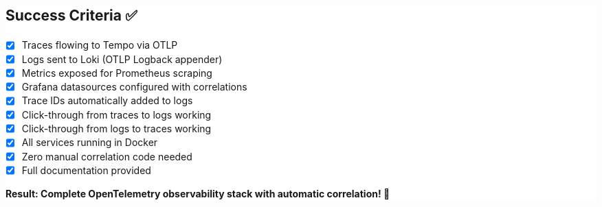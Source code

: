 
## Success Criteria ✅

- [x] Traces flowing to Tempo via OTLP
- [x] Logs sent to Loki (OTLP Logback appender)
- [x] Metrics exposed for Prometheus scraping
- [x] Grafana datasources configured with correlations
- [x] Trace IDs automatically added to logs
- [x] Click-through from traces to logs working
- [x] Click-through from logs to traces working
- [x] All services running in Docker
- [x] Zero manual correlation code needed
- [x] Full documentation provided

**Result: Complete OpenTelemetry observability stack with automatic correlation! 🎉**
